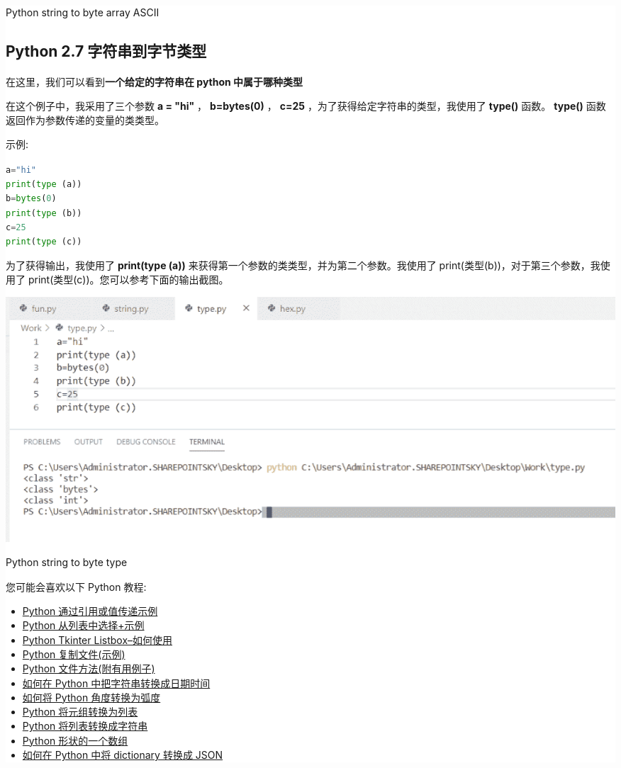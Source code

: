 Python string to byte array ASCII

## Python 2.7 字符串到字节类型

在这里，我们可以看到**一个给定的字符串在 python 中属于哪种类型**

在这个例子中，我采用了三个参数 **a = "hi"** ， **b=bytes(0)** ， **c=25** ，为了获得给定字符串的类型，我使用了 **type()** 函数。 **type()** 函数返回作为参数传递的变量的类类型。

示例:

```py
a="hi"
print(type (a))
b=bytes(0)
print(type (b))
c=25
print(type (c))
```

为了获得输出，我使用了 **print(type (a))** 来获得第一个参数的类类型，并为第二个参数。我使用了 print(类型(b))，对于第三个参数，我使用了 print(类型(c))。您可以参考下面的输出截图。

![Python string to byte type](img/507b3eb729cae740659e13bb5331adcf.png "type")

Python string to byte type

您可能会喜欢以下 Python 教程:

*   [Python 通过引用或值传递示例](https://pythonguides.com/python-pass-by-reference-or-value/)
*   [Python 从列表中选择+示例](https://pythonguides.com/python-select-from-a-list/)
*   [Python Tkinter Listbox–如何使用](https://pythonguides.com/python-tkinter-listbox/)
*   [Python 复制文件(示例)](https://pythonguides.com/python-copy-file/)
*   [Python 文件方法(附有用例子)](https://pythonguides.com/python-file-methods/)
*   [如何在 Python 中把字符串转换成日期时间](https://pythonguides.com/convert-a-string-to-datetime-in-python/)
*   [如何将 Python 角度转换为弧度](https://pythonguides.com/python-degrees-to-radians/)
*   [Python 将元组转换为列表](https://pythonguides.com/python-convert-tuple-to-list/)
*   [Python 将列表转换成字符串](https://pythonguides.com/python-convert-list-to-string/)
*   [Python 形状的一个数组](https://pythonguides.com/python-shape-of-an-array/)
*   [如何在 Python 中将 dictionary 转换成 JSON](https://pythonguides.com/convert-dictionary-to-json-python/)

